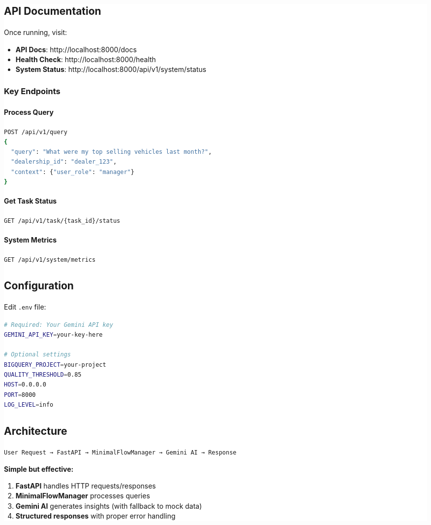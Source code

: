 ## API Documentation

Once running, visit:
- **API Docs**: http://localhost:8000/docs
- **Health Check**: http://localhost:8000/health
- **System Status**: http://localhost:8000/api/v1/system/status

### Key Endpoints

#### Process Query
```bash
POST /api/v1/query
{
  "query": "What were my top selling vehicles last month?",
  "dealership_id": "dealer_123",
  "context": {"user_role": "manager"}
}
```

#### Get Task Status
```bash
GET /api/v1/task/{task_id}/status
```

#### System Metrics
```bash
GET /api/v1/system/metrics
```

## Configuration

Edit `.env` file:

```bash
# Required: Your Gemini API key
GEMINI_API_KEY=your-key-here

# Optional settings
BIGQUERY_PROJECT=your-project
QUALITY_THRESHOLD=0.85
HOST=0.0.0.0
PORT=8000
LOG_LEVEL=info
```

## Architecture

```
User Request → FastAPI → MinimalFlowManager → Gemini AI → Response
```

**Simple but effective:**
1. **FastAPI** handles HTTP requests/responses
2. **MinimalFlowManager** processes queries
3. **Gemini AI** generates insights (with fallback to mock data)
4. **Structured responses** with proper error handling
